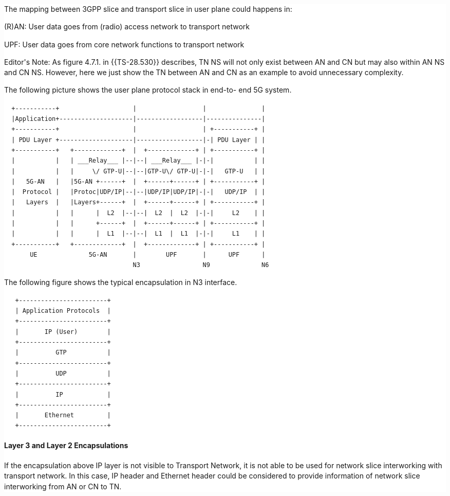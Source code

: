    The mapping between 3GPP slice and transport slice in user plane
   could happens in:

   (R)AN: User data goes from (radio) access network to transport
   network

   UPF: User data goes from core network functions to transport network

   Editor's Note: As figure 4.7.1. in {{TS-28.530}} describes, TN NS will
   not only exist between AN and CN but may also within AN NS and CN NS.
   However, here we just show the TN between AN and CN as an example to
   avoid unnecessary complexity.

   The following picture shows the user plane protocol stack in end-to-
   end 5G system.
   
~~~
  +-----------+                    |                  |               |
  |Application+--------------------|------------------|---------------|
  +-----------+                    |                  | +-----------+ |
  | PDU Layer +--------------------|------------------|-| PDU Layer | |
  +-----------+   +-------------+  |  +-------------+ | +-----------+ |
  |           |   | ___Relay___ |--|--| ___Relay___ |-|-|           | |
  |           |   |     \/ GTP-U|--|--|GTP-U\/ GTP-U|-|-|   GTP-U   | |
  |   5G-AN   |   |5G-AN +------+  |  +------+------+ | +-----------+ |
  |  Protocol |   |Protoc|UDP/IP|--|--|UDP/IP|UDP/IP|-|-|   UDP/IP  | |
  |   Layers  |   |Layers+------+  |  +------+------+ | +-----------+ |
  |           |   |      |  L2  |--|--|  L2  |  L2  |-|-|     L2    | |
  |           |   |      +------+  |  +------+------+ | +-----------+ |
  |           |   |      |  L1  |--|--|  L1  |  L1  |-|-|     L1    | |
  +-----------+   +-------------+  |  +-------------+ | +-----------+ |
       UE              5G-AN       |        UPF       |      UPF      |
                                   N3                 N9              N6
~~~

   The following figure shows the typical encapsulation in N3 interface.
   
~~~
   +------------------------+
   | Application Protocols  |
   +------------------------+
   |       IP (User)        |
   +------------------------+
   |          GTP           |
   +------------------------+
   |          UDP           |
   +------------------------+
   |          IP            |
   +------------------------+
   |       Ethernet         |
   +------------------------+
~~~

####  Layer 3 and Layer 2 Encapsulations

   If the encapsulation above IP layer is not visible to Transport
   Network, it is not able to be used for network slice interworking
   with transport network.  In this case, IP header and Ethernet header
   could be considered to provide information of network slice
   interworking from AN or CN to TN.
   